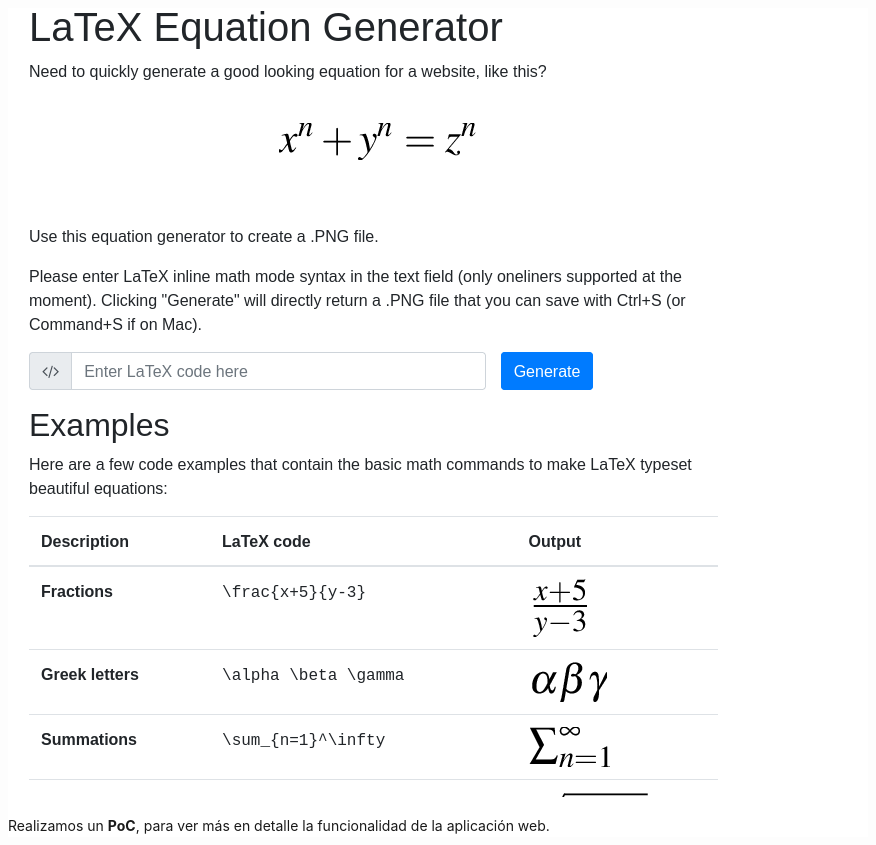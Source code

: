   <img src="/assets/images/HTB/writeup-topology/Latex-equation.png" alt="Aplicación web.">
</div>

Realizamos un **PoC**, para ver más en detalle la funcionalidad de la aplicación web.

<div align="center">